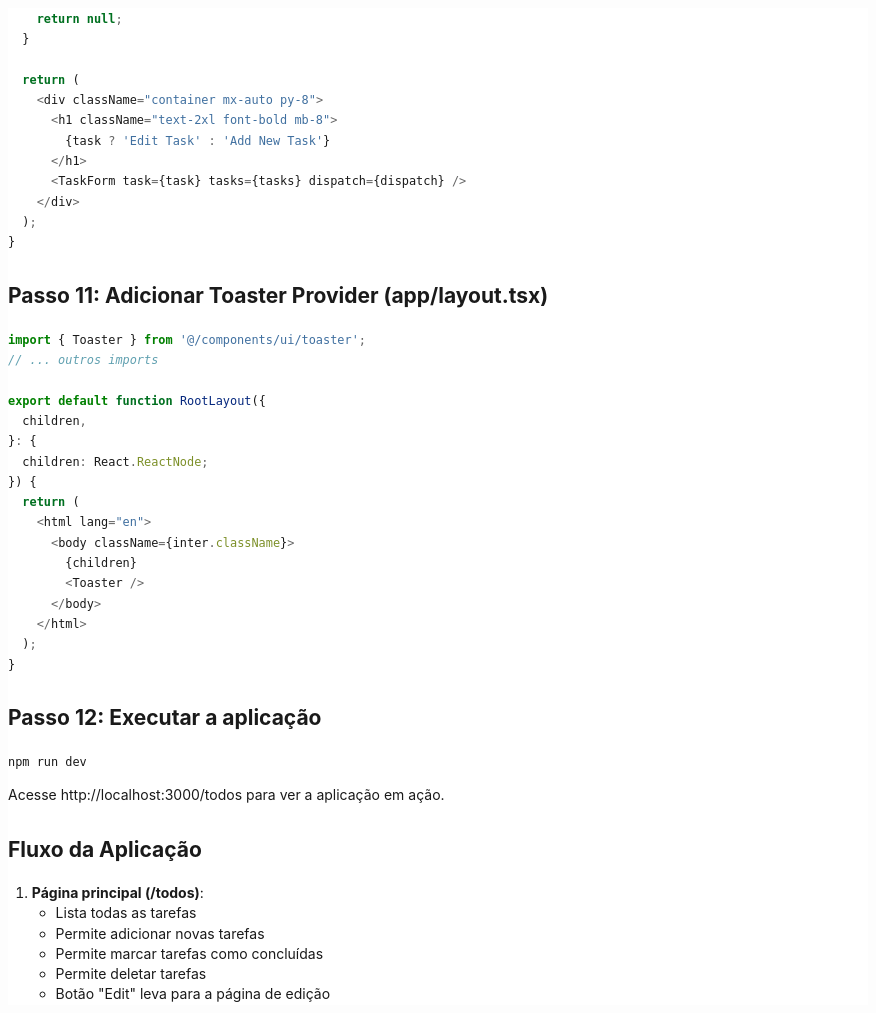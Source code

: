 ```typescript
    return null;
  }

  return (
    <div className="container mx-auto py-8">
      <h1 className="text-2xl font-bold mb-8">
        {task ? 'Edit Task' : 'Add New Task'}
      </h1>
      <TaskForm task={task} tasks={tasks} dispatch={dispatch} />
    </div>
  );
}
```

## Passo 11: Adicionar Toaster Provider (app/layout.tsx)

```typescript
import { Toaster } from '@/components/ui/toaster';
// ... outros imports

export default function RootLayout({
  children,
}: {
  children: React.ReactNode;
}) {
  return (
    <html lang="en">
      <body className={inter.className}>
        {children}
        <Toaster />
      </body>
    </html>
  );
}
```

## Passo 12: Executar a aplicação

```bash
npm run dev
```

Acesse http://localhost:3000/todos para ver a aplicação em ação.

## Fluxo da Aplicação

1. **Página principal (/todos)**:
   - Lista todas as tarefas
   - Permite adicionar novas tarefas
   - Permite marcar tarefas como concluídas
   - Permite deletar tarefas
   - Botão "Edit" leva para a página de edição
